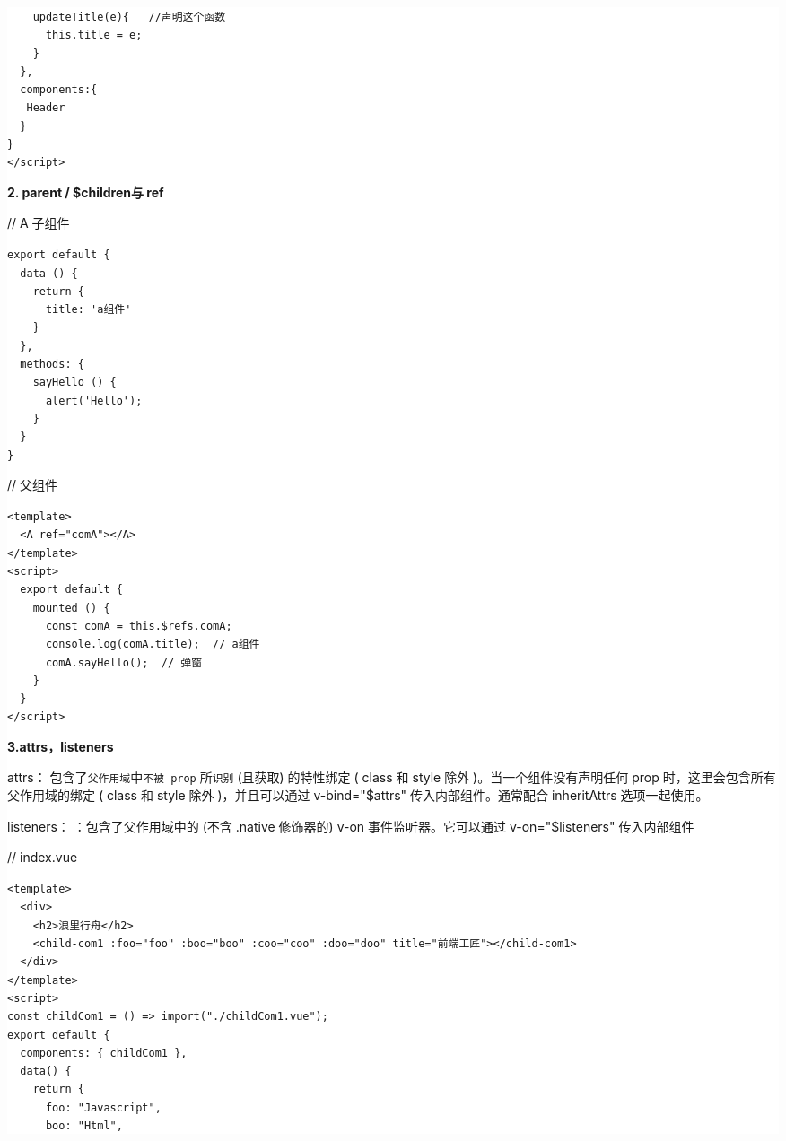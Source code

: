 ```
    updateTitle(e){   //声明这个函数
      this.title = e;
    }
  },
  components:{
   Header
  }
}
</script>
```

**2. parent / $children与 ref**

// A 子组件
```
export default {
  data () {
    return {
      title: 'a组件'
    }
  },
  methods: {
    sayHello () {
      alert('Hello');
    }
  }
}
```
// 父组件
```
<template>
  <A ref="comA"></A>
</template>
<script>
  export default {
    mounted () {
      const comA = this.$refs.comA;
      console.log(comA.title);  // a组件
      comA.sayHello();  // 弹窗
    }
  }
</script>
```

**3.attrs，listeners**

attrs： 包含了`父作用域`中`不被 prop` 所`识别` (且获取) 的特性绑定 ( class 和 style 除外 )。当一个组件没有声明任何 prop 时，这里会包含所有父作用域的绑定 ( class 和 style 除外 )，并且可以通过 v-bind="$attrs" 传入内部组件。通常配合 inheritAttrs 选项一起使用。

listeners： ：包含了父作用域中的 (不含 .native 修饰器的) v-on 事件监听器。它可以通过 v-on="$listeners" 传入内部组件

// index.vue
```
<template>
  <div>
    <h2>浪里行舟</h2>
    <child-com1 :foo="foo" :boo="boo" :coo="coo" :doo="doo" title="前端工匠"></child-com1>
  </div>
</template>
<script>
const childCom1 = () => import("./childCom1.vue");
export default {
  components: { childCom1 },
  data() {
    return {
      foo: "Javascript",
      boo: "Html",
```